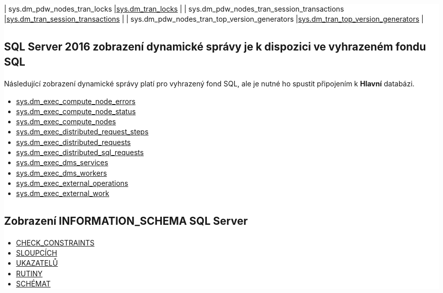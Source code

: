 | sys.dm_pdw_nodes_tran_locks |[sys.dm_tran_locks](/sql/relational-databases/system-dynamic-management-views/sys-dm-tran-locks-transact-sql?toc=/azure/synapse-analytics/toc.json&bc=/azure/synapse-analytics/breadcrumb/toc.json&view=azure-sqldw-latest) |
| sys.dm_pdw_nodes_tran_session_transactions |[sys.dm_tran_session_transactions](/sql/relational-databases/system-dynamic-management-views/sys-dm-tran-session-transactions-transact-sql?toc=/azure/synapse-analytics/toc.json&bc=/azure/synapse-analytics/breadcrumb/toc.json&view=azure-sqldw-latest) |
| sys.dm_pdw_nodes_tran_top_version_generators |[sys.dm_tran_top_version_generators](/sql/relational-databases/system-dynamic-management-views/sys-dm-tran-top-version-generators-transact-sql?toc=/azure/synapse-analytics/toc.json&bc=/azure/synapse-analytics/breadcrumb/toc.json&view=azure-sqldw-latest) |

## <a name="sql-server-2016-polybase-dmvs-available-in-dedicated-sql-pool"></a>SQL Server 2016 zobrazení dynamické správy je k dispozici ve vyhrazeném fondu SQL

Následující zobrazení dynamické správy platí pro vyhrazený fond SQL, ale je nutné ho spustit připojením k **Hlavní** databázi.

* [sys.dm_exec_compute_node_errors](/sql/relational-databases/system-dynamic-management-views/sys-dm-exec-compute-node-errors-transact-sql?toc=/azure/synapse-analytics/toc.json&bc=/azure/synapse-analytics/breadcrumb/toc.json&view=azure-sqldw-latest)
* [sys.dm_exec_compute_node_status](/sql/relational-databases/system-dynamic-management-views/sys-dm-exec-compute-node-status-transact-sql?toc=/azure/synapse-analytics/toc.json&bc=/azure/synapse-analytics/breadcrumb/toc.json&view=azure-sqldw-latest)
* [sys.dm_exec_compute_nodes](/sql/relational-databases/system-dynamic-management-views/sys-dm-exec-compute-nodes-transact-sql?toc=/azure/synapse-analytics/toc.json&bc=/azure/synapse-analytics/breadcrumb/toc.json&view=azure-sqldw-latest)
* [sys.dm_exec_distributed_request_steps](/sql/relational-databases/system-dynamic-management-views/sys-dm-exec-distributed-request-steps-transact-sql?toc=/azure/synapse-analytics/toc.json&bc=/azure/synapse-analytics/breadcrumb/toc.json&view=azure-sqldw-latest)
* [sys.dm_exec_distributed_requests](/sql/relational-databases/system-dynamic-management-views/sys-dm-exec-distributed-requests-transact-sql?toc=/azure/synapse-analytics/toc.json&bc=/azure/synapse-analytics/breadcrumb/toc.json&view=azure-sqldw-latest)
* [sys.dm_exec_distributed_sql_requests](/sql/relational-databases/system-dynamic-management-views/sys-dm-exec-distributed-sql-requests-transact-sql?toc=/azure/synapse-analytics/toc.json&bc=/azure/synapse-analytics/breadcrumb/toc.json&view=azure-sqldw-latest)
* [sys.dm_exec_dms_services](/sql/relational-databases/system-dynamic-management-views/sys-dm-exec-dms-services-transact-sql?toc=/azure/synapse-analytics/toc.json&bc=/azure/synapse-analytics/breadcrumb/toc.json&view=azure-sqldw-latest)
* [sys.dm_exec_dms_workers](/sql/relational-databases/system-dynamic-management-views/sys-dm-exec-dms-workers-transact-sql?toc=/azure/synapse-analytics/toc.json&bc=/azure/synapse-analytics/breadcrumb/toc.json&view=azure-sqldw-latest)
* [sys.dm_exec_external_operations](/sql/relational-databases/system-dynamic-management-views/sys-dm-exec-external-operations-transact-sql?toc=/azure/synapse-analytics/toc.json&bc=/azure/synapse-analytics/breadcrumb/toc.json&view=azure-sqldw-latest)
* [sys.dm_exec_external_work](/sql/relational-databases/system-dynamic-management-views/sys-dm-exec-external-work-transact-sql?toc=/azure/synapse-analytics/toc.json&bc=/azure/synapse-analytics/breadcrumb/toc.json&view=azure-sqldw-latest)

## <a name="sql-server-information_schema-views"></a>Zobrazení INFORMATION_SCHEMA SQL Server

* [CHECK_CONSTRAINTS](/sql/relational-databases/system-information-schema-views/check-constraints-transact-sql?toc=/azure/synapse-analytics/toc.json&bc=/azure/synapse-analytics/breadcrumb/toc.json&view=azure-sqldw-latest)
* [SLOUPCÍCH](/sql/relational-databases/system-information-schema-views/columns-transact-sql?toc=/azure/synapse-analytics/toc.json&bc=/azure/synapse-analytics/breadcrumb/toc.json&view=azure-sqldw-latest)
* [UKAZATELŮ](/sql/relational-databases/system-information-schema-views/parameters-transact-sql?toc=/azure/synapse-analytics/toc.json&bc=/azure/synapse-analytics/breadcrumb/toc.json&view=azure-sqldw-latest)
* [RUTINY](/sql/relational-databases/system-information-schema-views/routines-transact-sql?toc=/azure/synapse-analytics/toc.json&bc=/azure/synapse-analytics/breadcrumb/toc.json&view=azure-sqldw-latest)
* [SCHÉMAT](/sql/relational-databases/system-information-schema-views/schemata-transact-sql?toc=/azure/synapse-analytics/toc.json&bc=/azure/synapse-analytics/breadcrumb/toc.json&view=azure-sqldw-latest)